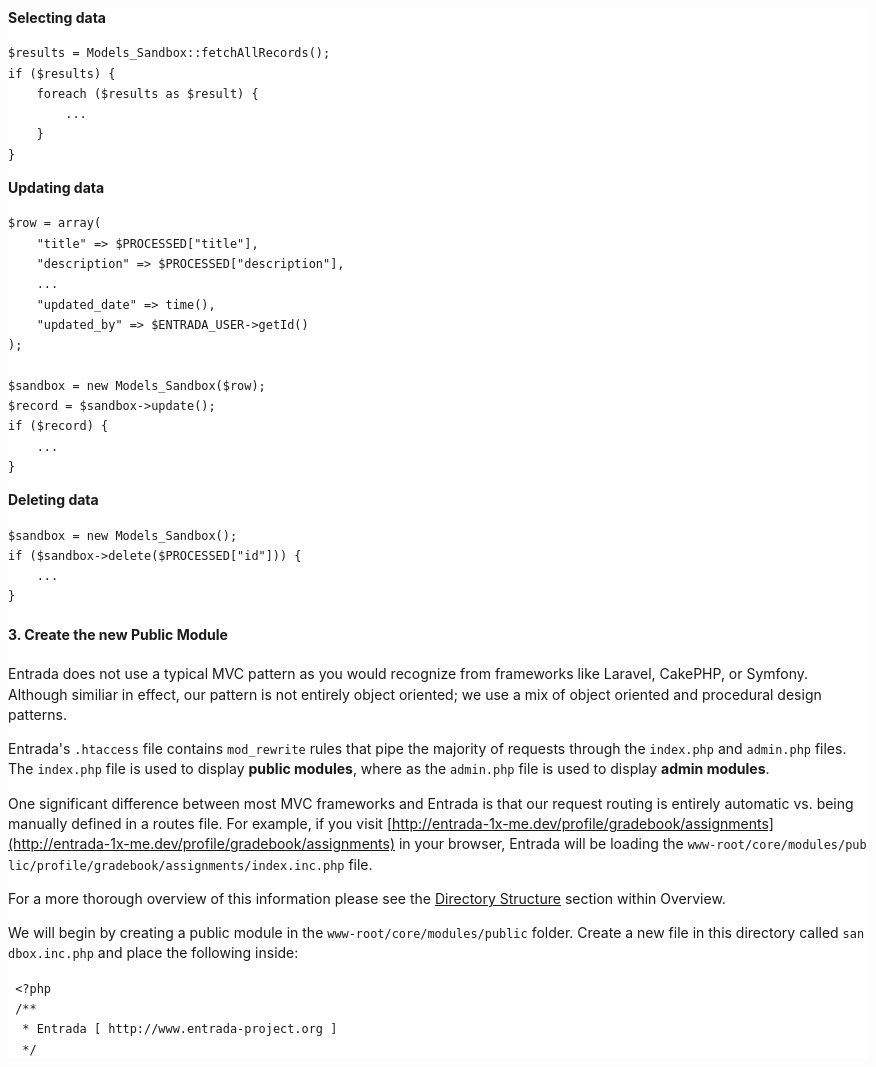 **Selecting data**

    $results = Models_Sandbox::fetchAllRecords();
    if ($results) {
        foreach ($results as $result) {
            ...
        }
    }

**Updating data**

    $row = array(
        "title" => $PROCESSED["title"],
        "description" => $PROCESSED["description"],
        ...
        "updated_date" => time(),
        "updated_by" => $ENTRADA_USER->getId()
    );
    
    $sandbox = new Models_Sandbox($row);
    $record = $sandbox->update();
    if ($record) {
        ...
    }

**Deleting data**

    $sandbox = new Models_Sandbox();
    if ($sandbox->delete($PROCESSED["id"])) {
        ...
    }

#### 3. Create the new Public Module

Entrada does not use a typical MVC pattern as you would recognize from frameworks like Laravel, CakePHP, or Symfony. Although similiar in effect, our pattern is not entirely object oriented; we use a mix of object oriented and procedural design patterns.

Entrada's `.htaccess` file contains `mod_rewrite` rules that pipe the majority of requests through the `index.php` and `admin.php` files. The `index.php` file is used to display **public modules**, where as the `admin.php` file is used to display **admin modules**.

One significant difference between most MVC frameworks and Entrada is that our request routing is entirely automatic vs. being manually defined in a routes file. For example, if you visit [http://entrada-1x-me.dev/profile/gradebook/assignments](http://entrada-1x-me.dev/profile/gradebook/assignments) in your browser, Entrada will be loading the `www-root/core/modules/public/profile/gradebook/assignments/index.inc.php` file.
 
 For a more thorough overview of this information please see the [Directory Structure](overview/#directory-structure) section within Overview. 
 
 We will begin by creating a public module in the `www-root/core/modules/public` folder. Create a new file in this directory called `sandbox.inc.php` and place the following inside:
 
     <?php
     /**
      * Entrada [ http://www.entrada-project.org ]
      */
     